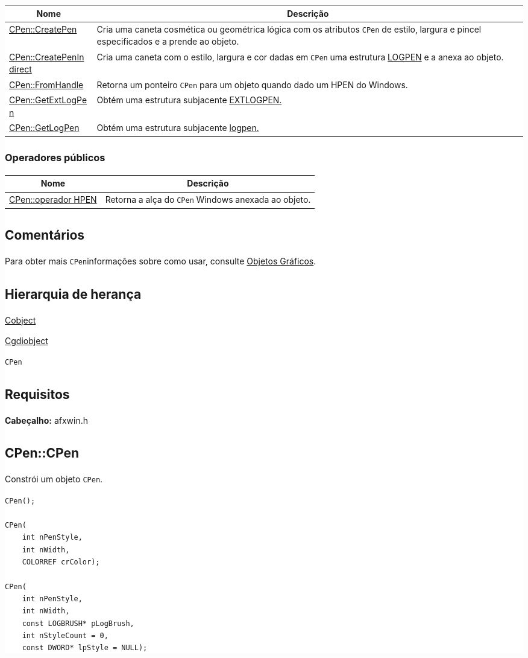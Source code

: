 |Nome|Descrição|
|----------|-----------------|
|[CPen::CreatePen](#createpen)|Cria uma caneta cosmética ou geométrica lógica com os atributos `CPen` de estilo, largura e pincel especificados e a prende ao objeto.|
|[CPen::CreatePenIndirect](#createpenindirect)|Cria uma caneta com o estilo, largura e cor dadas em `CPen` uma estrutura [LOGPEN](/windows/win32/api/wingdi/ns-wingdi-logpen) e a anexa ao objeto.|
|[CPen::FromHandle](#fromhandle)|Retorna um ponteiro `CPen` para um objeto quando dado um HPEN do Windows.|
|[CPen::GetExtLogPen](#getextlogpen)|Obtém uma estrutura subjacente [EXTLOGPEN.](/windows/win32/api/wingdi/ns-wingdi-extlogpen)|
|[CPen::GetLogPen](#getlogpen)|Obtém uma estrutura subjacente [logpen.](/windows/win32/api/wingdi/ns-wingdi-logpen)|

### <a name="public-operators"></a>Operadores públicos

|Nome|Descrição|
|----------|-----------------|
|[CPen::operador HPEN](#operator_hpen)|Retorna a alça do `CPen` Windows anexada ao objeto.|

## <a name="remarks"></a>Comentários

Para obter mais `CPen`informações sobre como usar, consulte [Objetos Gráficos](../../mfc/graphic-objects.md).

## <a name="inheritance-hierarchy"></a>Hierarquia de herança

[Cobject](../../mfc/reference/cobject-class.md)

[Cgdiobject](../../mfc/reference/cgdiobject-class.md)

`CPen`

## <a name="requirements"></a>Requisitos

**Cabeçalho:** afxwin.h

## <a name="cpencpen"></a><a name="cpen"></a>CPen::CPen

Constrói um objeto `CPen`.

```
CPen();

CPen(
    int nPenStyle,
    int nWidth,
    COLORREF crColor);

CPen(
    int nPenStyle,
    int nWidth,
    const LOGBRUSH* pLogBrush,
    int nStyleCount = 0,
    const DWORD* lpStyle = NULL);
```

